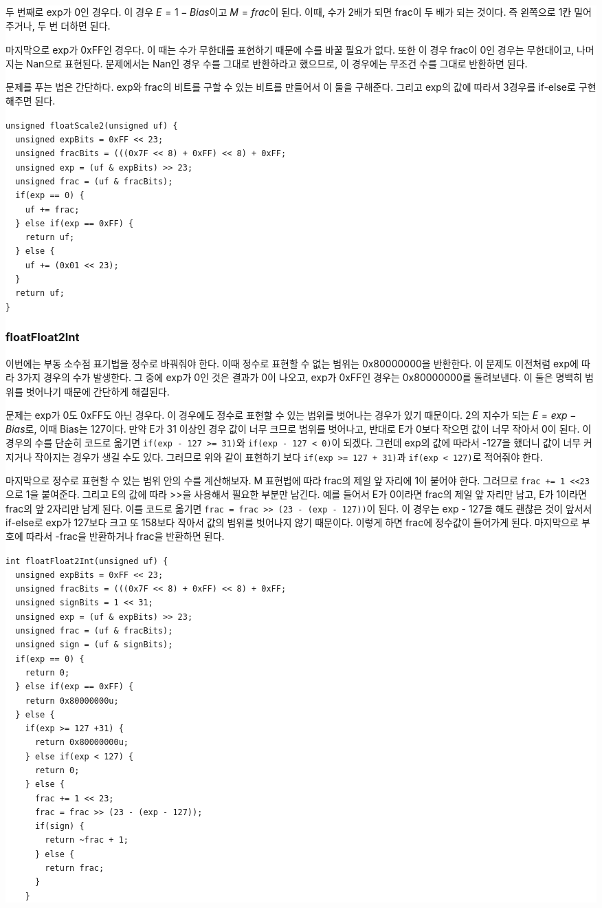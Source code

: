 두 번째로 exp가 0인 경우다. 이 경우 $E = 1 - Bias$이고 $M = frac$이 된다. 이때, 수가 2배가 되면 frac이 두 배가 되는 것이다. 즉 왼쪽으로 1칸 밀어주거나, 두 번 더하면 된다.

마지막으로 exp가 0xFF인 경우다. 이 때는 수가 무한대를 표현하기 때문에 수를 바꿀 필요가 없다. 또한 이 경우 frac이 0인 경우는 무한대이고, 나머지는 Nan으로 표현된다. 문제에서는 Nan인 경우 수를 그대로 반환하라고 했으므로, 이 경우에는 무조건 수를 그대로 반환하면 된다.

문제를 푸는 법은 간단하다. exp와 frac의 비트를 구할 수 있는 비트를 만들어서 이 둘을 구해준다. 그리고 exp의 값에 따라서 3경우를 if-else로 구현해주면 된다.

```
unsigned floatScale2(unsigned uf) {
  unsigned expBits = 0xFF << 23;
  unsigned fracBits = (((0x7F << 8) + 0xFF) << 8) + 0xFF;
  unsigned exp = (uf & expBits) >> 23;
  unsigned frac = (uf & fracBits);
  if(exp == 0) {
    uf += frac;
  } else if(exp == 0xFF) {
    return uf;
  } else {
    uf += (0x01 << 23);
  }
  return uf;
}
```

### floatFloat2Int

이번에는 부동 소수점 표기법을 정수로 바꿔줘야 한다. 이때 정수로 표현할 수 없는 범위는 0x80000000을 반환한다. 이 문제도 이전처럼 exp에 따라 3가지 경우의 수가 발생한다. 그 중에 exp가 0인 것은 결과가 0이 나오고, exp가 0xFF인 경우는 0x80000000를 돌려보낸다. 이 둘은 명백히 범위를 벗어나기 때문에 간단하게 해결된다.

문제는 exp가 0도 0xFF도 아닌 경우다. 이 경우에도 정수로 표현할 수 있는 범위를 벗어나는 경우가 있기 때문이다. 2의 지수가 되는 $E = exp -Bias$로, 이때 Bias는 127이다. 만약 E가 31 이상인 경우 값이 너무 크므로 범위를 벗어나고, 반대로 E가 0보다 작으면 값이 너무 작아서 0이 된다. 이 경우의 수를 단순히 코드로 옮기면 `if(exp - 127 >= 31)`와 `if(exp - 127 < 0)`이 되겠다. 그런데 exp의 값에 따라서 -127을 했더니 값이 너무 커지거나 작아지는 경우가 생길 수도 있다. 그러므로 위와 같이 표현하기 보다 `if(exp >= 127 + 31)`과 `if(exp < 127)`로 적어줘야 한다.

마지막으로 정수로 표현할 수 있는 범위 안의 수를 계산해보자. M 표현법에 따라 frac의 제일 앞 자리에 1이 붙어야 한다. 그러므로 `frac += 1 <<23`으로 1을 붙여준다. 그리고 E의 값에 따라 >>을 사용해서 필요한 부분만 남긴다. 예를 들어서 E가 0이라면 frac의 제일 앞 자리만 남고, E가 1이라면 frac의 앞 2자리만 남게 된다. 이를 코드로 옮기면 `frac = frac >> (23 - (exp - 127))`이 된다. 이 경우는 exp - 127을 해도 괜찮은 것이 앞서서 if-else로 exp가 127보다 크고 또 158보다 작아서 값의 범위를 벗어나지 않기 때문이다. 이렇게 하면 frac에 정수값이 들어가게 된다. 마지막으로 부호에 따라서 -frac을 반환하거나 frac을 반환하면 된다.

```
int floatFloat2Int(unsigned uf) {
  unsigned expBits = 0xFF << 23;
  unsigned fracBits = (((0x7F << 8) + 0xFF) << 8) + 0xFF;
  unsigned signBits = 1 << 31;
  unsigned exp = (uf & expBits) >> 23;
  unsigned frac = (uf & fracBits);
  unsigned sign = (uf & signBits);
  if(exp == 0) {
    return 0;
  } else if(exp == 0xFF) {
    return 0x80000000u;
  } else {
    if(exp >= 127 +31) {
      return 0x80000000u;
    } else if(exp < 127) {
      return 0;
    } else {
      frac += 1 << 23;
      frac = frac >> (23 - (exp - 127));
      if(sign) {
        return ~frac + 1;
      } else {
        return frac;
      }
    }
```